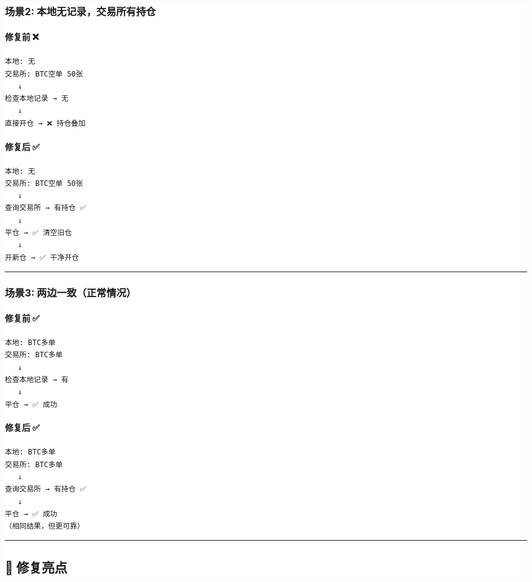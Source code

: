 
### **场景2: 本地无记录，交易所有持仓**

#### 修复前 ❌
```
本地: 无
交易所: BTC空单 50张
   ↓
检查本地记录 → 无
   ↓
直接开仓 → ❌ 持仓叠加
```

#### 修复后 ✅
```
本地: 无
交易所: BTC空单 50张
   ↓
查询交易所 → 有持仓 ✅
   ↓
平仓 → ✅ 清空旧仓
   ↓
开新仓 → ✅ 干净开仓
```

---

### **场景3: 两边一致（正常情况）**

#### 修复前 ✅
```
本地: BTC多单
交易所: BTC多单
   ↓
检查本地记录 → 有
   ↓
平仓 → ✅ 成功
```

#### 修复后 ✅
```
本地: BTC多单
交易所: BTC多单
   ↓
查询交易所 → 有持仓 ✅
   ↓
平仓 → ✅ 成功
（相同结果，但更可靠）
```

---

## 🎯 修复亮点

